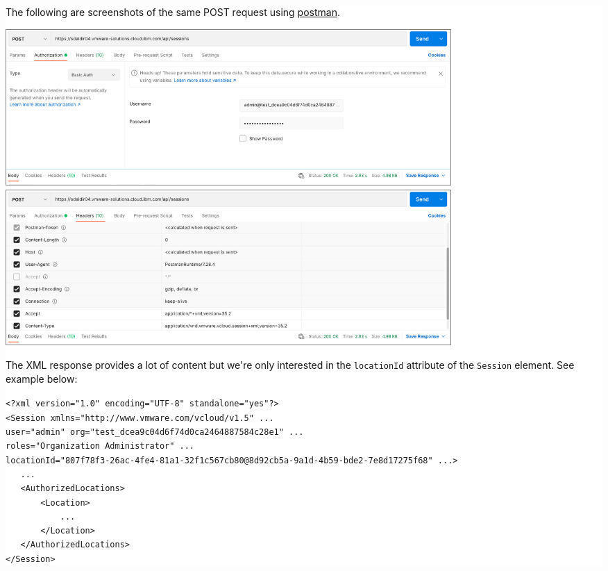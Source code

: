 The following are screenshots of the same POST request using [postman][].

<img src="../images/post-vcd-api-sessions-auth.png" alt="POST vCD API Sessions Authorization" width="640" style="border:1px solid gray;">

<img src="../images/post-vcd-api-sessions-headers.png" alt="POST vCD API Sessions Headers" width="640" style="border:1px solid gray;">

The XML response provides a lot of content but we're only interested in
the `locationId` attribute of the `Session` element.  See example below:

```text
<?xml version="1.0" encoding="UTF-8" standalone="yes"?>
<Session xmlns="http://www.vmware.com/vcloud/v1.5" ...
user="admin" org="test_dcea9c04d6f74d0ca2464887584c28e1" ...
roles="Organization Administrator" ...
locationId="807f78f3-26ac-4fe4-81a1-32f1c567cb80@8d92cb5a-9a1d-4b59-bde2-7e8d17275f68" ...>
   ...
   <AuthorizedLocations>
       <Location>
           ...
       </Location>
   </AuthorizedLocations>
</Session>
```


[vcd-iam-cli]: https://github.com/alfinkel/vcd_iam_sso
[ic4v-shared]: https://www.ibm.com/cloud/vmware/shared
[oidc]: https://openid.net/connect/
[ref-code]: https://github.ibm.com/al-finkelstein/iam_to_vcd/blob/master/iamvcd/iam_config.py
[requests]: https://docs.python-requests.org/en/latest/
[postman]: https://www.postman.com
[pycryptodome]: https://pycryptodome.readthedocs.io/en/latest/
[rsa-construct]: https://pycryptodome.readthedocs.io/en/latest/src/public_key/rsa.html#Crypto.PublicKey.RSA.construct
[base64]: https://docs.python.org/3/library/base64.html
[xml-minidom]: https://docs.python.org/3/library/xml.dom.minidom.html
[rsa-converter]: https://superdry.apphb.com/tools/online-rsa-key-converter
[set-things-up]: https://github.com/alfinkel/vcd_iam_sso#setup
[cli-usage]: https://github.com/alfinkel/vcd_iam_sso#cli-usage
[env-prime]: https://github.com/alfinkel/vcd_iam_sso#priming-the-environment
[integrate]: https://github.com/alfinkel/vcd_iam_sso#enabling-iam-sso-for-a-vcd-organization
[import]: https://github.com/alfinkel/vcd_iam_sso#enabling-iam-user-sso-authentication